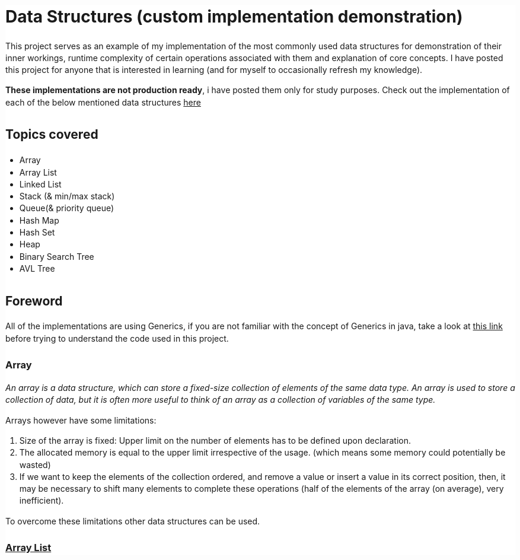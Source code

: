 # Data Structures (custom implementation demonstration)

This project serves as an example of my implementation of the most commonly used data structures for demonstration of their inner workings, runtime complexity of certain operations associated with them and explanation of core concepts. I have posted this project for anyone that is interested in learning (and for myself to occasionally refresh my knowledge). 

**These implementations are not production ready**, i have posted them only for study purposes.
Check out the implementation of each of the below mentioned data structures [here](https://github.com/StefanOffice/data-structures-java/tree/main/src/mydatastructures)

## Topics covered

+ Array
+ Array List
+ Linked List
+ Stack (& min/max stack)
+ Queue(& priority queue)
+ Hash Map
+ Hash Set
+ Heap
+ Binary Search Tree
+ AVL Tree

## Foreword

All of the implementations are using Generics, if you are not familiar with the concept of Generics in java, take a look at [this link](https://www.baeldung.com/java-generics) before trying to understand the code used in this project.

### Array

*An array is a data structure, which can store a fixed-size collection of elements of the same data type. An array is used to store a collection of data, but it is often more useful to think of an array as a collection of variables of the same type.* 

Arrays however have some limitations:

1) Size of the array is fixed: Upper limit on the number of elements has to be defined upon declaration.
2) The allocated memory is equal to the upper limit irrespective of the usage. (which means some memory could potentially be wasted) 
3) If we want to keep the elements of the collection ordered, and remove a value or insert a value in its correct position, then, it may be necessary to shift many elements to complete these operations (half of the elements of the array (on average), very inefficient).

To overcome these limitations other data structures can be used.

### [Array List](https://github.com/StefanOffice/data-structures-java/blob/main/src/mydatastructures/MyGenericArrayList.java)
